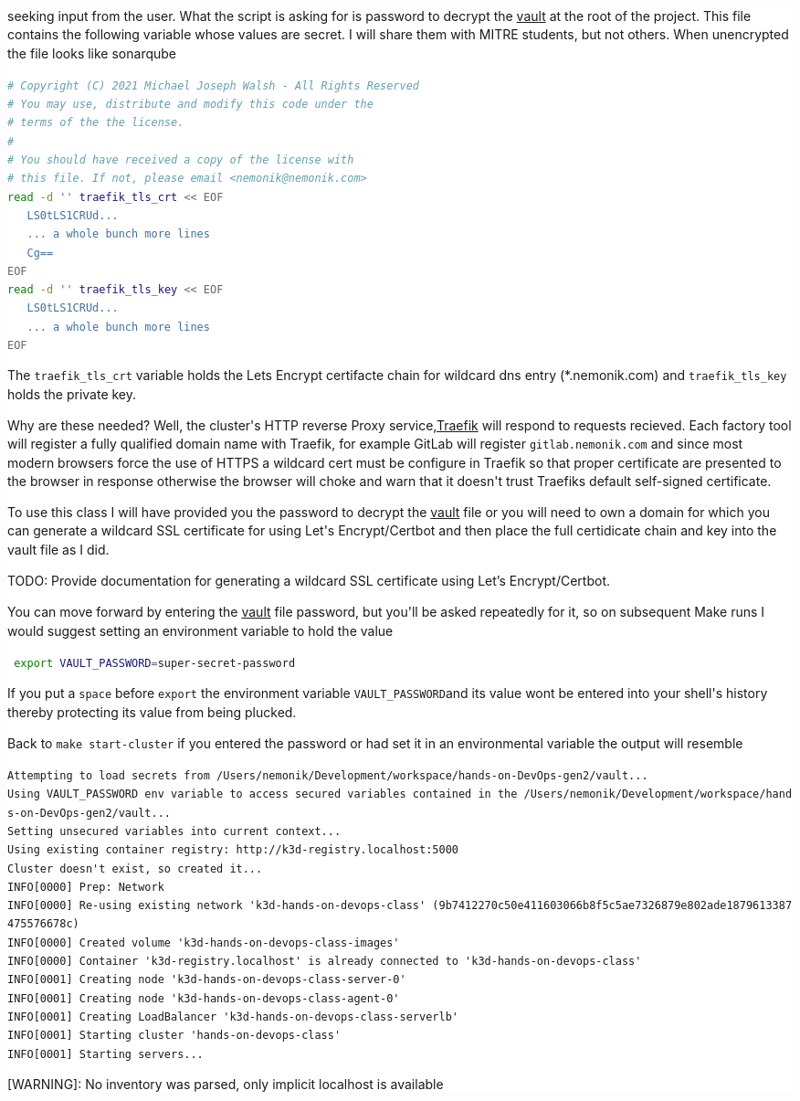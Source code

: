 seeking input from the user. What the script is asking for is password to decrypt the [vault](./vault) at the root of the project. This file contains the following variable whose values are secret. I will share them with MITRE students, but not others. When unencrypted the file looks like sonarqube

```bash
# Copyright (C) 2021 Michael Joseph Walsh - All Rights Reserved
# You may use, distribute and modify this code under the
# terms of the the license.
#
# You should have received a copy of the license with
# this file. If not, please email <nemonik@nemonik.com>
read -d '' traefik_tls_crt << EOF
   LS0tLS1CRUd...
   ... a whole bunch more lines
   Cg==
EOF
read -d '' traefik_tls_key << EOF
   LS0tLS1CRUd...
   ... a whole bunch more lines
EOF
```

The `traefik_tls_crt` variable holds the Lets Encrypt certifacte chain for wildcard dns entry (\*.nemonik.com) and `traefik_tls_key` holds the private key.

Why are these needed? Well, the cluster's HTTP reverse Proxy service,[Traefik](https://github.com/traefik/traefik) will respond to requests recieved. Each factory tool will register a fully qualified domain name with Traefik, for example GitLab will register `gitlab.nemonik.com` and since most modern browsers force the use of HTTPS a wildcard cert must be configure in Traefik so that proper certificate are presented to the browser in response otherwise the browser will choke and warn that it doesn't trust Traefiks default self-signed certificate.

To use this class I will have provided you the password to decrypt the [vault](./vault) file or you will need to own a domain for which you can generate a wildcard SSL certificate for using Let's Encrypt/Certbot and then place the full certidicate chain and key into the vault file as I did.

TODO: Provide documentation for generating a wildcard SSL certificate using Let’s Encrypt/Certbot.

You can move forward by entering the [vault](./vault) file password, but you'll be asked repeatedly for it, so on subsequent Make runs I would suggest setting an environment variable to hold the value

```sh
 export VAULT_PASSWORD=super-secret-password
```

If you put a `space` before `export` the environment variable `VAULT_PASSWORD`and its value wont be entered into your shell's history thereby protecting its value from being plucked.

Back to `make start-cluster` if you entered the password or had set it in an environmental variable the output will resemble

```
Attempting to load secrets from /Users/nemonik/Development/workspace/hands-on-DevOps-gen2/vault...
Using VAULT_PASSWORD env variable to access secured variables contained in the /Users/nemonik/Development/workspace/hands-on-DevOps-gen2/vault...
Setting unsecured variables into current context...
Using existing container registry: http://k3d-registry.localhost:5000
Cluster doesn't exist, so created it...
INFO[0000] Prep: Network
INFO[0000] Re-using existing network 'k3d-hands-on-devops-class' (9b7412270c50e411603066b8f5c5ae7326879e802ade1879613387475576678c)
INFO[0000] Created volume 'k3d-hands-on-devops-class-images'
INFO[0000] Container 'k3d-registry.localhost' is already connected to 'k3d-hands-on-devops-class'
INFO[0001] Creating node 'k3d-hands-on-devops-class-server-0'
INFO[0001] Creating node 'k3d-hands-on-devops-class-agent-0'
INFO[0001] Creating LoadBalancer 'k3d-hands-on-devops-class-serverlb'
INFO[0001] Starting cluster 'hands-on-devops-class'
INFO[0001] Starting servers...
```

[WARNING]: No inventory was parsed, only implicit localhost is available